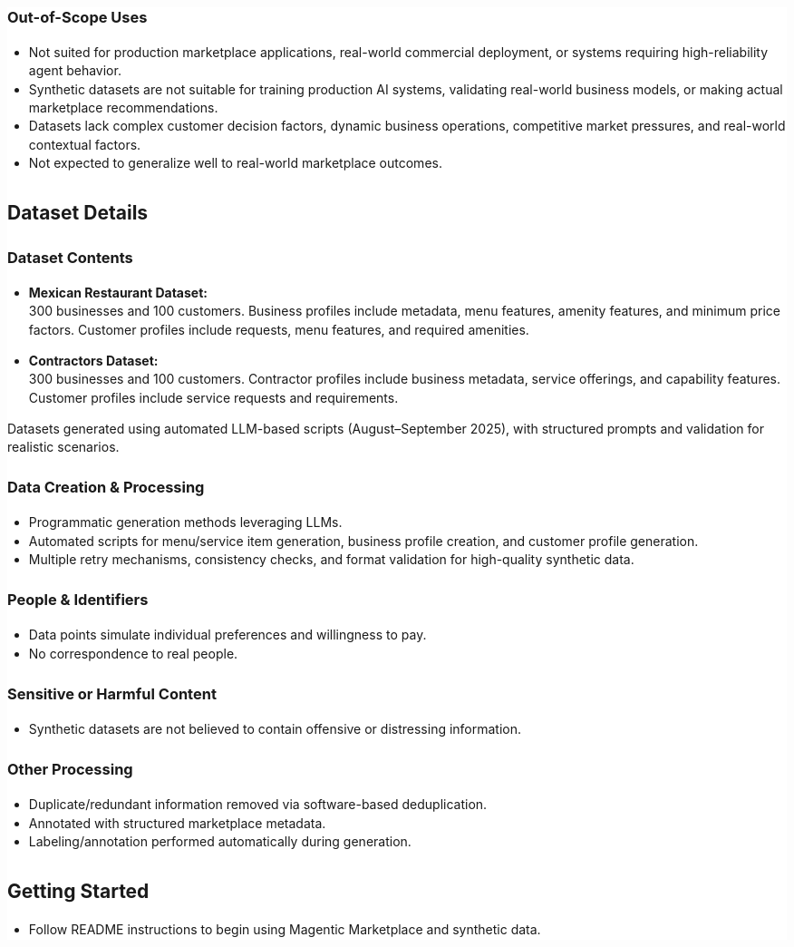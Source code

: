 ### Out-of-Scope Uses

- Not suited for production marketplace applications, real-world commercial deployment, or systems requiring high-reliability agent behavior.
- Synthetic datasets are not suitable for training production AI systems, validating real-world business models, or making actual marketplace recommendations.
- Datasets lack complex customer decision factors, dynamic business operations, competitive market pressures, and real-world contextual factors.
- Not expected to generalize well to real-world marketplace outcomes.

## Dataset Details

### Dataset Contents

- **Mexican Restaurant Dataset:**  
  300 businesses and 100 customers. Business profiles include metadata, menu features, amenity features, and minimum price factors. Customer profiles include requests, menu features, and required amenities.

- **Contractors Dataset:**  
  300 businesses and 100 customers. Contractor profiles include business metadata, service offerings, and capability features. Customer profiles include service requests and requirements.

Datasets generated using automated LLM-based scripts (August–September 2025), with structured prompts and validation for realistic scenarios.

### Data Creation & Processing

- Programmatic generation methods leveraging LLMs.
- Automated scripts for menu/service item generation, business profile creation, and customer profile generation.
- Multiple retry mechanisms, consistency checks, and format validation for high-quality synthetic data.

### People & Identifiers

- Data points simulate individual preferences and willingness to pay.
- No correspondence to real people.

### Sensitive or Harmful Content

- Synthetic datasets are not believed to contain offensive or distressing information.

### Other Processing

- Duplicate/redundant information removed via software-based deduplication.
- Annotated with structured marketplace metadata.
- Labeling/annotation performed automatically during generation.

## Getting Started

- Follow README instructions to begin using Magentic Marketplace and synthetic data.
